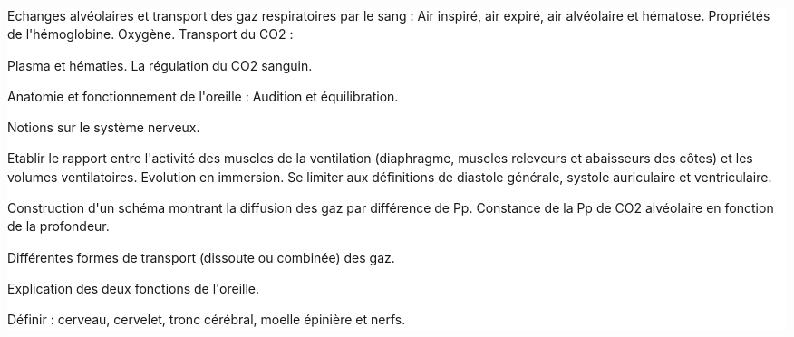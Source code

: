 




Echanges alvéolaires et transport
des gaz respiratoires par le sang :
Air inspiré, air expiré, air alvéolaire et
hématose.
Propriétés de l'hémoglobine.
Oxygène. Transport du CO2 :


Plasma et hématies.
La régulation du CO2 sanguin.


Anatomie et fonctionnement de
l'oreille :
Audition et équilibration.



Notions sur le système nerveux.
















Etablir le rapport entre l'activité des
muscles de la ventilation
(diaphragme, muscles releveurs et
abaisseurs des côtes) et les volumes
ventilatoires.
Evolution en immersion. Se limiter
aux définitions de diastole générale,
systole auriculaire et ventriculaire.




Construction d'un schéma montrant
la diffusion des gaz par différence de
Pp. Constance de la Pp de CO2
alvéolaire en fonction de la
profondeur.

Différentes formes de transport
(dissoute ou combinée) des gaz.




Explication des deux fonctions de
l'oreille.


Définir : cerveau, cervelet, tronc
cérébral, moelle épinière et nerfs.
